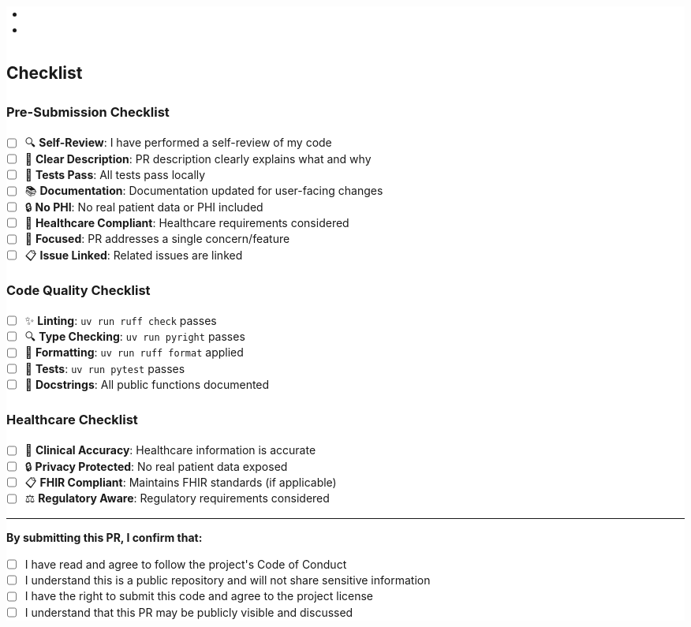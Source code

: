 

- 
- 

## Checklist



### Pre-Submission Checklist

- [ ] 🔍 **Self-Review**: I have performed a self-review of my code
- [ ] 📝 **Clear Description**: PR description clearly explains what and why
- [ ] 🧪 **Tests Pass**: All tests pass locally
- [ ] 📚 **Documentation**: Documentation updated for user-facing changes
- [ ] 🔒 **No PHI**: No real patient data or PHI included
- [ ] 🏥 **Healthcare Compliant**: Healthcare requirements considered
- [ ] 🎯 **Focused**: PR addresses a single concern/feature
- [ ] 📋 **Issue Linked**: Related issues are linked

### Code Quality Checklist

- [ ] ✨ **Linting**: `uv run ruff check` passes
- [ ] 🔍 **Type Checking**: `uv run pyright` passes
- [ ] 🎨 **Formatting**: `uv run ruff format` applied
- [ ] 🧪 **Tests**: `uv run pytest` passes
- [ ] 📖 **Docstrings**: All public functions documented

### Healthcare Checklist

- [ ] 🏥 **Clinical Accuracy**: Healthcare information is accurate
- [ ] 🔒 **Privacy Protected**: No real patient data exposed
- [ ] 📋 **FHIR Compliant**: Maintains FHIR standards (if applicable)
- [ ] ⚖️ **Regulatory Aware**: Regulatory requirements considered

---

**By submitting this PR, I confirm that:**

- [ ] I have read and agree to follow the project's Code of Conduct
- [ ] I understand this is a public repository and will not share sensitive information
- [ ] I have the right to submit this code and agree to the project license
- [ ] I understand that this PR may be publicly visible and discussed 